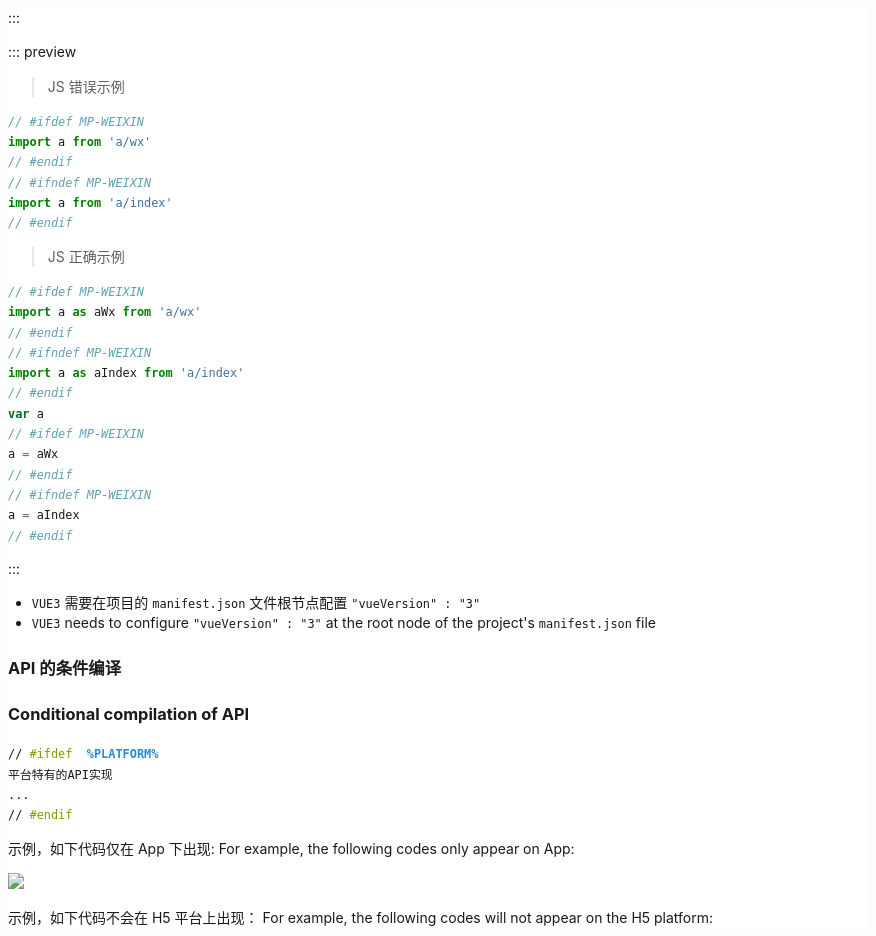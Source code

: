   :::
  
  ::: preview
  
  > JS 错误示例
  
  ```js
  // #ifdef MP-WEIXIN
  import a from 'a/wx'
  // #endif
  // #ifndef MP-WEIXIN
  import a from 'a/index'
  // #endif
  ```
  
  > JS 正确示例
  
  ```js
  // #ifdef MP-WEIXIN
  import a as aWx from 'a/wx'
  // #endif
  // #ifndef MP-WEIXIN
  import a as aIndex from 'a/index'
  // #endif
  var a
  // #ifdef MP-WEIXIN
  a = aWx
  // #endif
  // #ifndef MP-WEIXIN
  a = aIndex
  // #endif
  ```
  
  :::
  
* `VUE3` 需要在项目的 `manifest.json` 文件根节点配置 `"vueVersion" : "3"`
* `VUE3` needs to configure `"vueVersion" : "3"` at the root node of the project's `manifest.json` file

### API 的条件编译
### Conditional compilation of API

<pre v-pre="" data-lang="javascript"><code class="lang-javascript code"><span class="token comment">//<span style="color:#859900;"> #ifdef</span><b style="color:#268BD2">  %PLATFORM%</b></span>
平台特有的API实现
...
<span class="token comment">//<span style="color:#859900;"> #endif</span></span></code></pre>


示例，如下代码仅在 App 下出现:
For example, the following codes only appear on App:

![](https://qiniu-web-assets.dcloud.net.cn/unidoc/zh/platform-7.png)

示例，如下代码不会在 H5 平台上出现：
For example, the following codes will not appear on the H5 platform:
